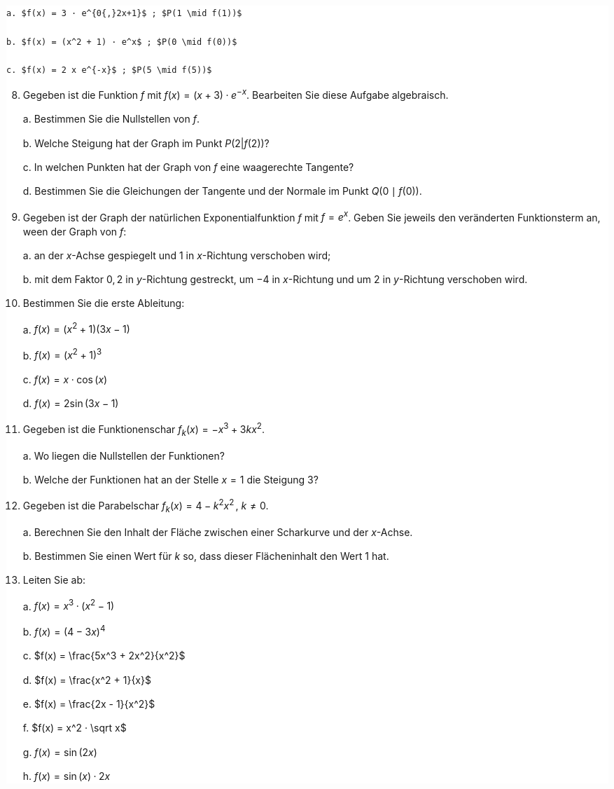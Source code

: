     a. $f(x) = 3 · e^{0{,}2x+1}$ ; $P(1 \mid f(1))$

    b. $f(x) = (x^2 + 1) · e^x$ ; $P(0 \mid f(0))$

    c. $f(x) = 2 x e^{-x}$ ; $P(5 \mid f(5))$

8. Gegeben ist die Funktion $f$ mit $f(x) = (x+3) · e^{-x}$. Bearbeiten Sie diese Aufgabe algebraisch.

    a. Bestimmen Sie die Nullstellen von $f$.

    b. Welche Steigung hat der Graph im Punkt $P(2 | f(2))$?

    c. In welchen Punkten hat der Graph von $f$ eine waagerechte Tangente?

    d. Bestimmen Sie die Gleichungen der Tangente und der Normale im Punkt $Q(0 \mid f(0))$.

9. Gegeben ist der Graph der natürlichen Exponentialfunktion $f$ mit $f = e^x$. Geben Sie jeweils den veränderten Funktionsterm an, ween der Graph von $f$:

    a. an der *x*-Achse gespiegelt und $1$ in *x*-Richtung verschoben wird;

    b. mit dem Faktor $0{,}2$ in *y*-Richtung gestreckt, um $-4$ in *x*-Richtung und um $2$ in *y*-Richtung verschoben wird.

10. Bestimmen Sie die erste Ableitung:

    a. $f(x) = (x^2 + 1)(3x - 1)$

    b. $f(x) = (x^2 + 1)^3$

    c. $f(x) = x · \cos(x)$

    d. $f(x) = 2 \sin(3x-1)$

11. Gegeben ist die Funktionenschar $f_k(x) = -x^3 + 3k x^2$.

    a. Wo liegen die Nullstellen der Funktionen?

    b. Welche der Funktionen hat an der Stelle $x=1$ die Steigung 3?

12. Gegeben ist die Parabelschar $f_k(x) = 4 - k^2 x^2\,,\: k \ne 0$.

    a. Berechnen Sie den Inhalt der Fläche zwischen einer Scharkurve und der *x*-Achse.

    b. Bestimmen Sie einen Wert für $k$ so, dass dieser Flächeninhalt den Wert 1 hat.

13. Leiten Sie ab:

    a. $f(x) = x^3 · (x^2 - 1)$

    b. $f(x) = (4 - 3x)^4$

    c. $f(x) = \frac{5x^3 + 2x^2}{x^2}$

    d. $f(x) = \frac{x^2 + 1}{x}$

    e. $f(x) = \frac{2x - 1}{x^2}$

    f. $f(x) = x^2 · \sqrt x$

    g. $f(x) = \sin (2x)$

    h. $f(x) = \sin(x) · 2x$
